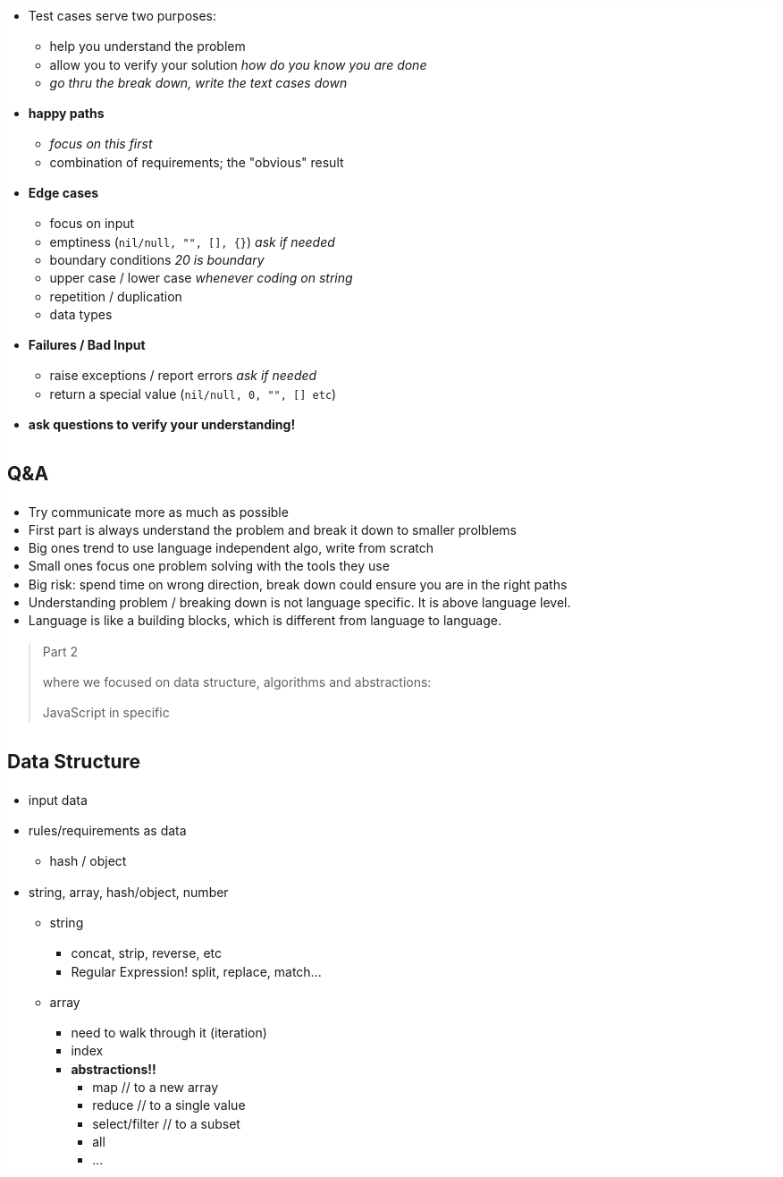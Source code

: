 - Test cases serve two purposes:
  - help you understand the problem
  - allow you to verify your solution *how do you know you are done*
  - *go thru the break down, write the text cases down*

- **happy paths** 
  - *focus on this first*
  - combination of requirements; the "obvious" result

- **Edge cases** 
  - focus on input
  - emptiness (`nil/null, "", [], {}`) *ask if needed*
  - boundary conditions *20 is boundary*
  - upper case / lower case *whenever coding on string*
  - repetition / duplication 
  - data types

- **Failures / Bad Input**
  - raise exceptions / report errors *ask if needed*
  - return a special value (`nil/null, 0, "", [] etc`)

- **ask questions to verify your understanding!**

## Q&A
- Try communicate more as much as possible
- First part is always understand the problem and break it down to smaller prolblems
- Big ones trend to use language independent algo, write from scratch
- Small ones focus one problem solving with the tools they use
- Big risk: spend time on wrong direction, break down could ensure you are in the right paths
- Understanding problem / breaking down is not language specific. It is above language level. 
- Language is like a building blocks, which is different from language to language.

> Part 2
>
> where we focused on data structure, algorithms and abstractions:
>
> JavaScript in specific

## Data Structure

- input data
- rules/requirements as data
  - hash / object

- string, array, hash/object, number

  - string
    - concat, strip, reverse, etc
    - Regular Expression! split, replace, match...

  - array
    - need to walk through it (iteration)
    - index
    - **abstractions!!**
      - map // to a new array
      - reduce // to a single value
      - select/filter // to a subset 
      - all
      - ...
